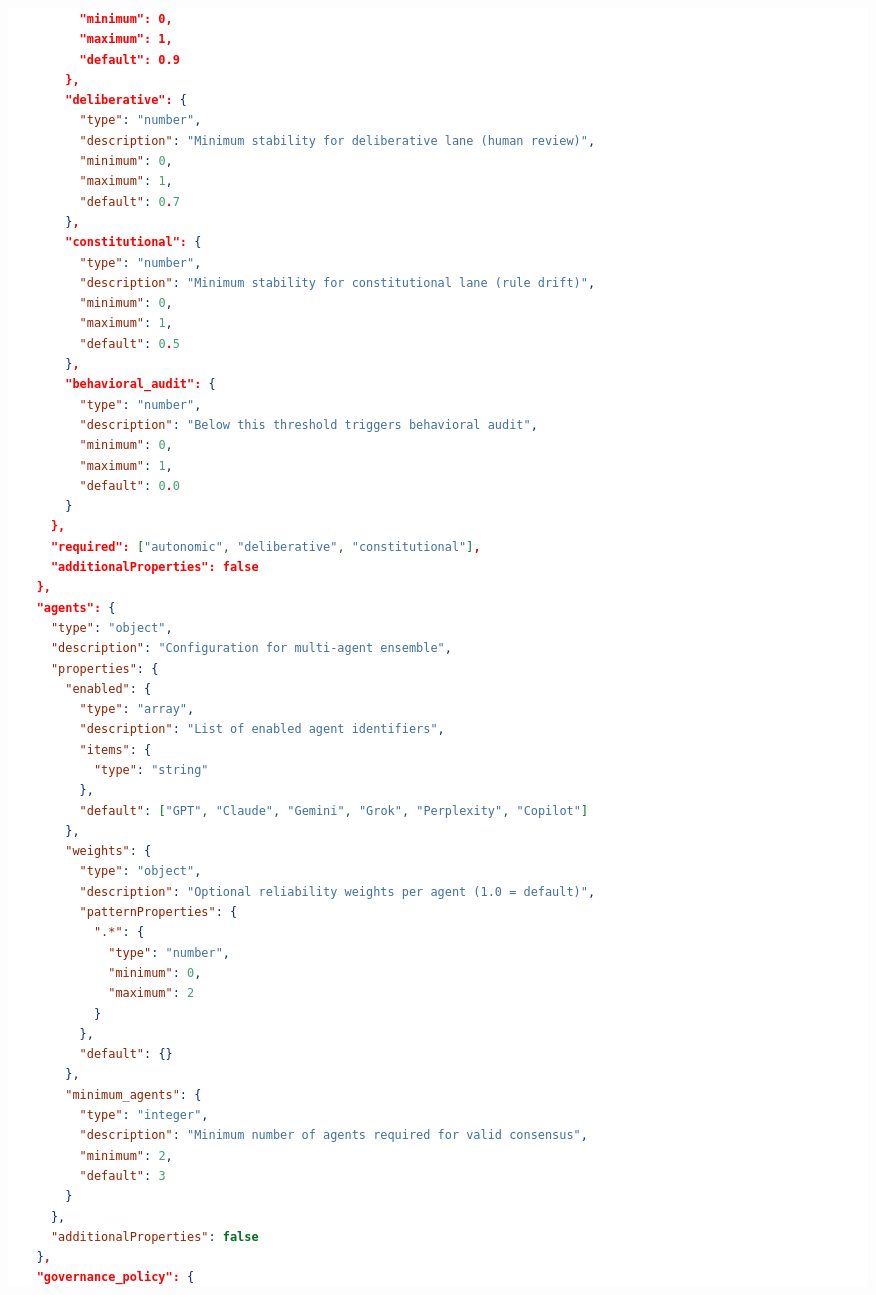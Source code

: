 ```json
          "minimum": 0,
          "maximum": 1,
          "default": 0.9
        },
        "deliberative": {
          "type": "number",
          "description": "Minimum stability for deliberative lane (human review)",
          "minimum": 0,
          "maximum": 1,
          "default": 0.7
        },
        "constitutional": {
          "type": "number",
          "description": "Minimum stability for constitutional lane (rule drift)",
          "minimum": 0,
          "maximum": 1,
          "default": 0.5
        },
        "behavioral_audit": {
          "type": "number",
          "description": "Below this threshold triggers behavioral audit",
          "minimum": 0,
          "maximum": 1,
          "default": 0.0
        }
      },
      "required": ["autonomic", "deliberative", "constitutional"],
      "additionalProperties": false
    },
    "agents": {
      "type": "object",
      "description": "Configuration for multi-agent ensemble",
      "properties": {
        "enabled": {
          "type": "array",
          "description": "List of enabled agent identifiers",
          "items": {
            "type": "string"
          },
          "default": ["GPT", "Claude", "Gemini", "Grok", "Perplexity", "Copilot"]
        },
        "weights": {
          "type": "object",
          "description": "Optional reliability weights per agent (1.0 = default)",
          "patternProperties": {
            ".*": {
              "type": "number",
              "minimum": 0,
              "maximum": 2
            }
          },
          "default": {}
        },
        "minimum_agents": {
          "type": "integer",
          "description": "Minimum number of agents required for valid consensus",
          "minimum": 2,
          "default": 3
        }
      },
      "additionalProperties": false
    },
    "governance_policy": {
```